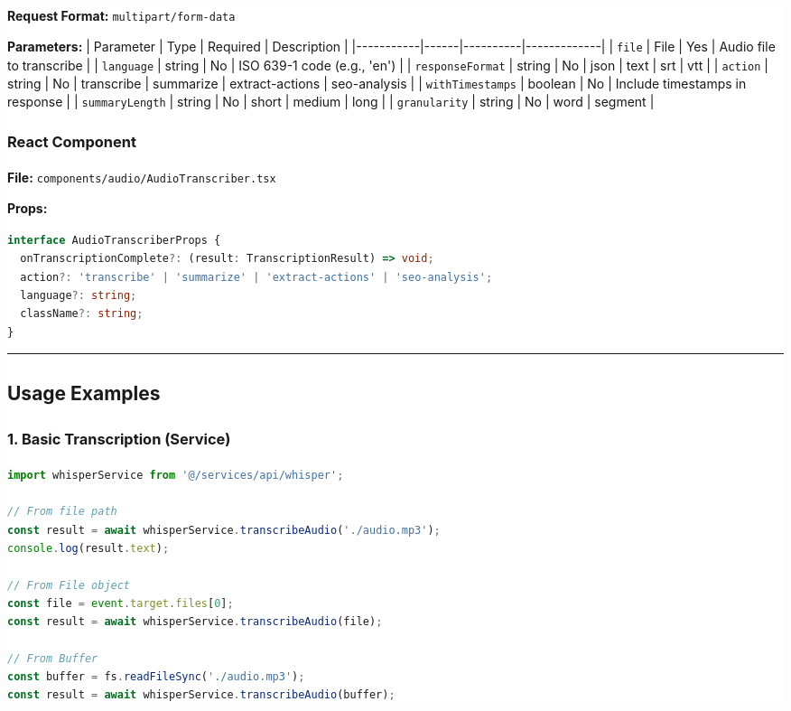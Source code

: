**Request Format:** `multipart/form-data`

**Parameters:**
| Parameter | Type | Required | Description |
|-----------|------|----------|-------------|
| `file` | File | Yes | Audio file to transcribe |
| `language` | string | No | ISO 639-1 code (e.g., 'en') |
| `responseFormat` | string | No | json \| text \| srt \| vtt |
| `action` | string | No | transcribe \| summarize \| extract-actions \| seo-analysis |
| `withTimestamps` | boolean | No | Include timestamps in response |
| `summaryLength` | string | No | short \| medium \| long |
| `granularity` | string | No | word \| segment |

### React Component

**File:** `components/audio/AudioTranscriber.tsx`

**Props:**
```typescript
interface AudioTranscriberProps {
  onTranscriptionComplete?: (result: TranscriptionResult) => void;
  action?: 'transcribe' | 'summarize' | 'extract-actions' | 'seo-analysis';
  language?: string;
  className?: string;
}
```

---

## Usage Examples

### 1. Basic Transcription (Service)

```typescript
import whisperService from '@/services/api/whisper';

// From file path
const result = await whisperService.transcribeAudio('./audio.mp3');
console.log(result.text);

// From File object
const file = event.target.files[0];
const result = await whisperService.transcribeAudio(file);

// From Buffer
const buffer = fs.readFileSync('./audio.mp3');
const result = await whisperService.transcribeAudio(buffer);
```
